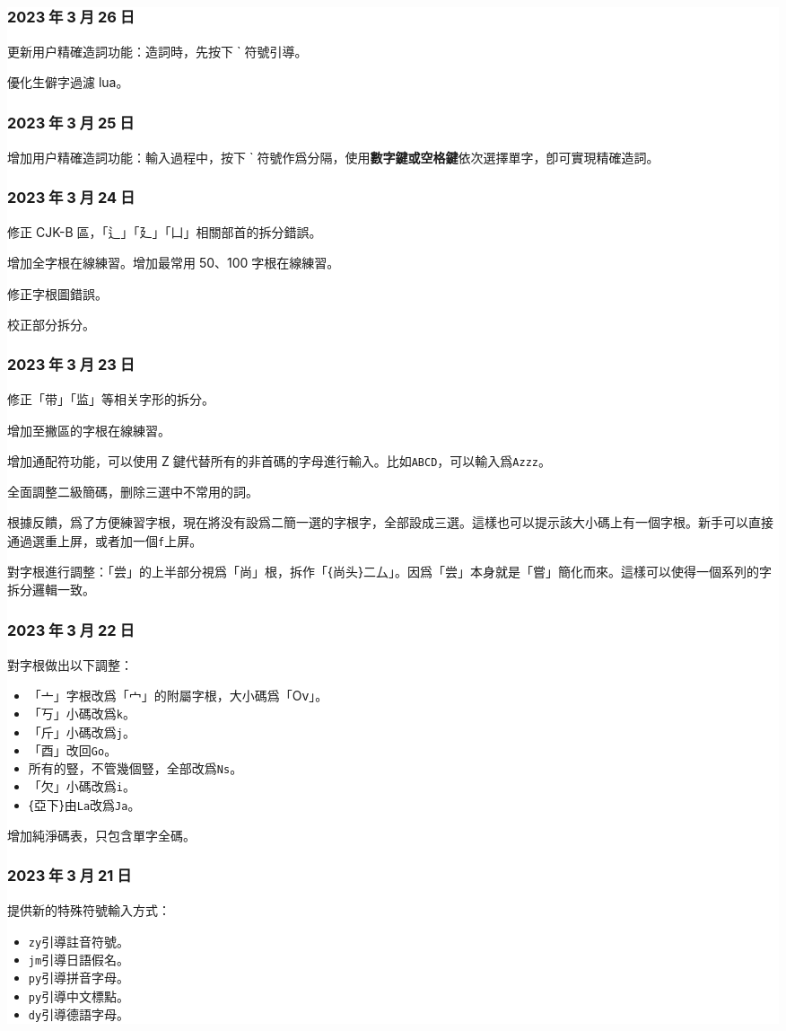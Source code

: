 ### 2023 年 3 月 26 日

更新用户精確造詞功能：造詞時，先按下 \` 符號引導。

優化生僻字過濾 lua。

### 2023 年 3 月 25 日

增加用户精確造詞功能：輸入過程中，按下 ` 符號作爲分隔，使用**數字鍵或空格鍵**依次選擇單字，卽可實現精確造詞。

### 2023 年 3 月 24 日

修正 CJK-B 區，「辶」「廴」「凵」相關部首的拆分錯誤。

增加全字根在線練習。增加最常用 50、100 字根在線練習。

修正字根圖錯誤。

校正部分拆分。

### 2023 年 3 月 23 日

修正「带」「监」等相关字形的拆分。

增加至撇區的字根在線練習。

增加通配符功能，可以使用 Z 鍵代替所有的非首碼的字母進行輸入。比如`ABCD`，可以輸入爲`Azzz`。

全面調整二級簡碼，删除三選中不常用的詞。

根據反饋，爲了方便練習字根，現在將没有設爲二簡一選的字根字，全部設成三選。這樣也可以提示該大小碼上有一個字根。新手可以直接通過選重上屏，或者加一個`f`上屏。

對字根進行調整：「尝」的上半部分視爲「尚」根，拆作「{尚头}二厶」。因爲「尝」本身就是「嘗」簡化而來。這樣可以使得一個系列的字拆分邏輯一致。

### 2023 年 3 月 22 日

對字根做出以下調整：

- 「亠」字根改爲「宀」的附屬字根，大小碼爲「Ov」。
- 「丂」小碼改爲`k`。
- 「斤」小碼改爲`j`。
- 「酉」改回`Go`。
- 所有的豎，不管幾個豎，全部改爲`Ns`。
- 「欠」小碼改爲`i`。
- {亞下}由`La`改爲`Ja`。

增加純淨碼表，只包含單字全碼。

### 2023 年 3 月 21 日

提供新的特殊符號輸入方式：

- `zy`引導註音符號。
- `jm`引導日語假名。
- `py`引導拼音字母。
- `py`引導中文標點。
- `dy`引導德語字母。

